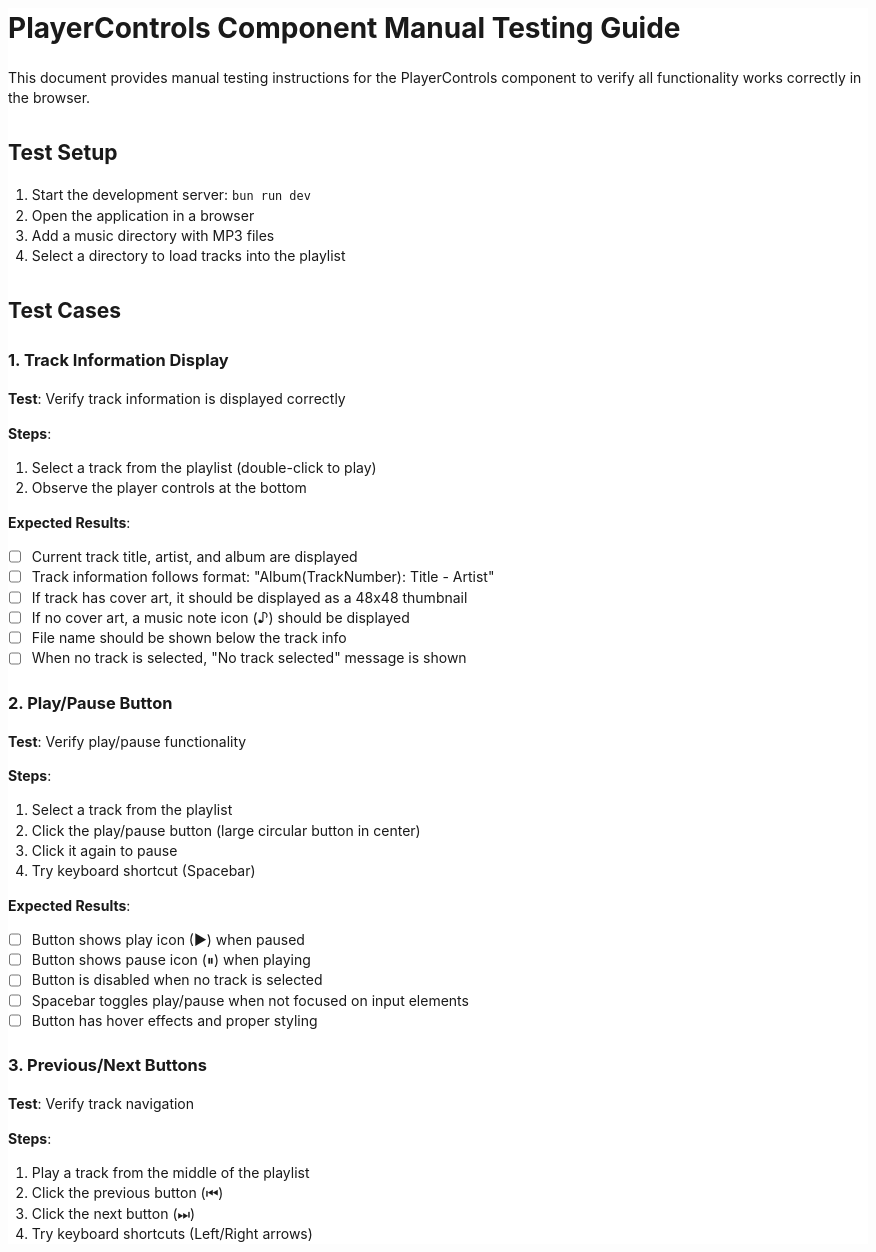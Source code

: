 # PlayerControls Component Manual Testing Guide

This document provides manual testing instructions for the PlayerControls component to verify all functionality works correctly in the browser.

## Test Setup

1. Start the development server: `bun run dev`
2. Open the application in a browser
3. Add a music directory with MP3 files
4. Select a directory to load tracks into the playlist

## Test Cases

### 1. Track Information Display

**Test**: Verify track information is displayed correctly

**Steps**:
1. Select a track from the playlist (double-click to play)
2. Observe the player controls at the bottom

**Expected Results**:
- [ ] Current track title, artist, and album are displayed
- [ ] Track information follows format: "Album(TrackNumber): Title - Artist"
- [ ] If track has cover art, it should be displayed as a 48x48 thumbnail
- [ ] If no cover art, a music note icon (♪) should be displayed
- [ ] File name should be shown below the track info
- [ ] When no track is selected, "No track selected" message is shown

### 2. Play/Pause Button

**Test**: Verify play/pause functionality

**Steps**:
1. Select a track from the playlist
2. Click the play/pause button (large circular button in center)
3. Click it again to pause
4. Try keyboard shortcut (Spacebar)

**Expected Results**:
- [ ] Button shows play icon (▶) when paused
- [ ] Button shows pause icon (⏸) when playing
- [ ] Button is disabled when no track is selected
- [ ] Spacebar toggles play/pause when not focused on input elements
- [ ] Button has hover effects and proper styling

### 3. Previous/Next Buttons

**Test**: Verify track navigation

**Steps**:
1. Play a track from the middle of the playlist
2. Click the previous button (⏮)
3. Click the next button (⏭)
4. Try keyboard shortcuts (Left/Right arrows)

